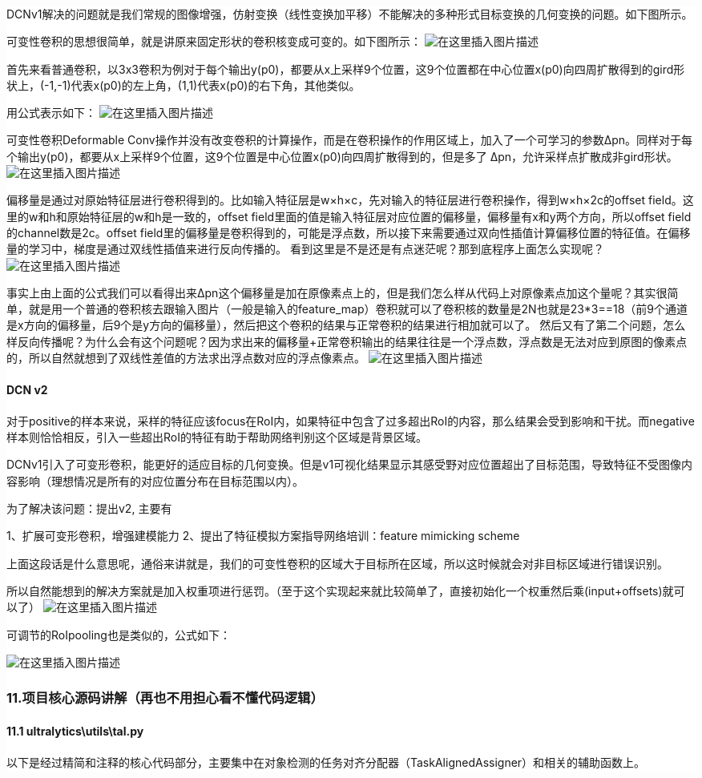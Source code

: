 DCNv1解决的问题就是我们常规的图像增强，仿射变换（线性变换加平移）不能解决的多种形式目标变换的几何变换的问题。如下图所示。

可变性卷积的思想很简单，就是讲原来固定形状的卷积核变成可变的。如下图所示：
![在这里插入图片描述](https://img-blog.csdnimg.cn/direct/99274dbd99cd4541b27822a69cab2ef0.png)

首先来看普通卷积，以3x3卷积为例对于每个输出y(p0)，都要从x上采样9个位置，这9个位置都在中心位置x(p0)向四周扩散得到的gird形状上，(-1,-1)代表x(p0)的左上角，(1,1)代表x(p0)的右下角，其他类似。

用公式表示如下：
![在这里插入图片描述](https://img-blog.csdnimg.cn/direct/3e61728716eb4708a22f7ff5352b38e6.png)

可变性卷积Deformable Conv操作并没有改变卷积的计算操作，而是在卷积操作的作用区域上，加入了一个可学习的参数∆pn。同样对于每个输出y(p0)，都要从x上采样9个位置，这9个位置是中心位置x(p0)向四周扩散得到的，但是多了 ∆pn，允许采样点扩散成非gird形状。
![在这里插入图片描述](https://img-blog.csdnimg.cn/direct/c7ef6bda4cd94c0581652713832e9ef1.png)


偏移量是通过对原始特征层进行卷积得到的。比如输入特征层是w×h×c，先对输入的特征层进行卷积操作，得到w×h×2c的offset field。这里的w和h和原始特征层的w和h是一致的，offset field里面的值是输入特征层对应位置的偏移量，偏移量有x和y两个方向，所以offset field的channel数是2c。offset field里的偏移量是卷积得到的，可能是浮点数，所以接下来需要通过双向性插值计算偏移位置的特征值。在偏移量的学习中，梯度是通过双线性插值来进行反向传播的。
看到这里是不是还是有点迷茫呢？那到底程序上面怎么实现呢？
![在这里插入图片描述](https://img-blog.csdnimg.cn/direct/e731d61d0abe49f6bbc7ae8578d22350.png)

事实上由上面的公式我们可以看得出来∆pn这个偏移量是加在原像素点上的，但是我们怎么样从代码上对原像素点加这个量呢？其实很简单，就是用一个普通的卷积核去跟输入图片（一般是输入的feature_map）卷积就可以了卷积核的数量是2N也就是23*3==18（前9个通道是x方向的偏移量，后9个是y方向的偏移量），然后把这个卷积的结果与正常卷积的结果进行相加就可以了。
然后又有了第二个问题，怎么样反向传播呢？为什么会有这个问题呢？因为求出来的偏移量+正常卷积输出的结果往往是一个浮点数，浮点数是无法对应到原图的像素点的，所以自然就想到了双线性差值的方法求出浮点数对应的浮点像素点。
![在这里插入图片描述](https://img-blog.csdnimg.cn/direct/55c9e8d7a23045d4a4adb935323b0a68.png)

#### DCN v2
对于positive的样本来说，采样的特征应该focus在RoI内，如果特征中包含了过多超出RoI的内容，那么结果会受到影响和干扰。而negative样本则恰恰相反，引入一些超出RoI的特征有助于帮助网络判别这个区域是背景区域。

DCNv1引入了可变形卷积，能更好的适应目标的几何变换。但是v1可视化结果显示其感受野对应位置超出了目标范围，导致特征不受图像内容影响（理想情况是所有的对应位置分布在目标范围以内）。

为了解决该问题：提出v2, 主要有

1、扩展可变形卷积，增强建模能力
2、提出了特征模拟方案指导网络培训：feature mimicking scheme

上面这段话是什么意思呢，通俗来讲就是，我们的可变性卷积的区域大于目标所在区域，所以这时候就会对非目标区域进行错误识别。

所以自然能想到的解决方案就是加入权重项进行惩罚。（至于这个实现起来就比较简单了，直接初始化一个权重然后乘(input+offsets)就可以了）
![在这里插入图片描述](https://img-blog.csdnimg.cn/direct/89d460a73d314ef08156e119f3564698.png)

可调节的RoIpooling也是类似的，公式如下：

![在这里插入图片描述](https://img-blog.csdnimg.cn/direct/74c813cf6f1746f5be4ae8e69b1be198.png)


### 11.项目核心源码讲解（再也不用担心看不懂代码逻辑）

#### 11.1 ultralytics\utils\tal.py

以下是经过精简和注释的核心代码部分，主要集中在对象检测的任务对齐分配器（TaskAlignedAssigner）和相关的辅助函数上。
